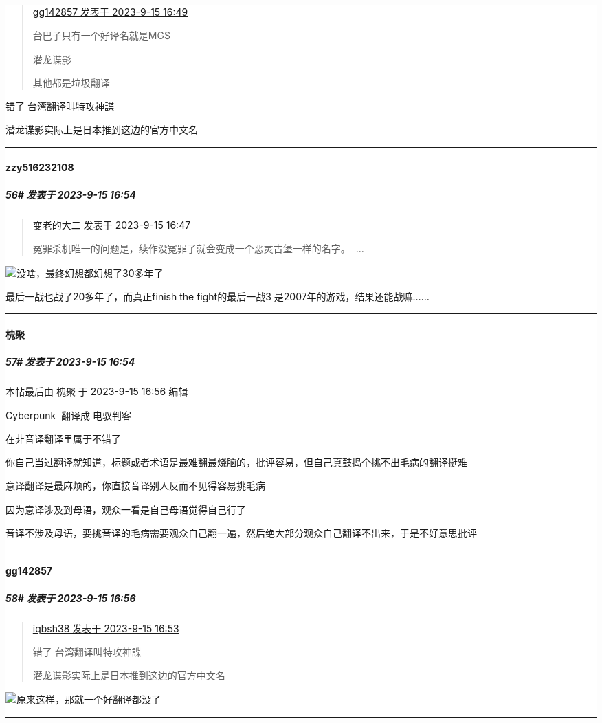 <blockquote><a href="httphttps://bbs.saraba1st.com/2b/forum.php?mod=redirect&amp;goto=findpost&amp;pid=62418996&amp;ptid=2152904" target="_blank">gg142857 发表于 2023-9-15 16:49</a>

台巴子只有一个好译名就是MGS

潜龙谍影

其他都是垃圾翻译</blockquote>
错了 台湾翻译叫特攻神諜

潜龙谍影实际上是日本推到这边的官方中文名

*****

####  zzy516232108  
##### 56#       发表于 2023-9-15 16:54

<blockquote><a href="httphttps://bbs.saraba1st.com/2b/forum.php?mod=redirect&amp;goto=findpost&amp;pid=62418974&amp;ptid=2152904" target="_blank">变老的大二 发表于 2023-9-15 16:47</a>

冤罪杀机唯一的问题是，续作没冤罪了就会变成一个恶灵古堡一样的名字。  ...</blockquote>
<img src="https://static.saraba1st.com/image/smiley/face2017/001.png" referrerpolicy="no-referrer">没啥，最终幻想都幻想了30多年了

最后一战也战了20多年了，而真正finish the fight的最后一战3 是2007年的游戏，结果还能战嘛……

*****

####  槐聚  
##### 57#       发表于 2023-9-15 16:54

 本帖最后由 槐聚 于 2023-9-15 16:56 编辑 

Cyberpunk  翻译成 电驭判客

在非音译翻译里属于不错了

你自己当过翻译就知道，标题或者术语是最难翻最烧脑的，批评容易，但自己真鼓捣个挑不出毛病的翻译挺难

意译翻译是最麻烦的，你直接音译别人反而不见得容易挑毛病

因为意译涉及到母语，观众一看是自己母语觉得自己行了

音译不涉及母语，要挑音译的毛病需要观众自己翻一遍，然后绝大部分观众自己翻译不出来，于是不好意思批评

*****

####  gg142857  
##### 58#       发表于 2023-9-15 16:56

<blockquote><a href="httphttps://bbs.saraba1st.com/2b/forum.php?mod=redirect&amp;goto=findpost&amp;pid=62419075&amp;ptid=2152904" target="_blank">iqbsh38 发表于 2023-9-15 16:53</a>

错了 台湾翻译叫特攻神諜

潜龙谍影实际上是日本推到这边的官方中文名</blockquote>
<img src="https://static.saraba1st.com/image/smiley/face2017/026.png" referrerpolicy="no-referrer">原来这样，那就一个好翻译都没了

*****
